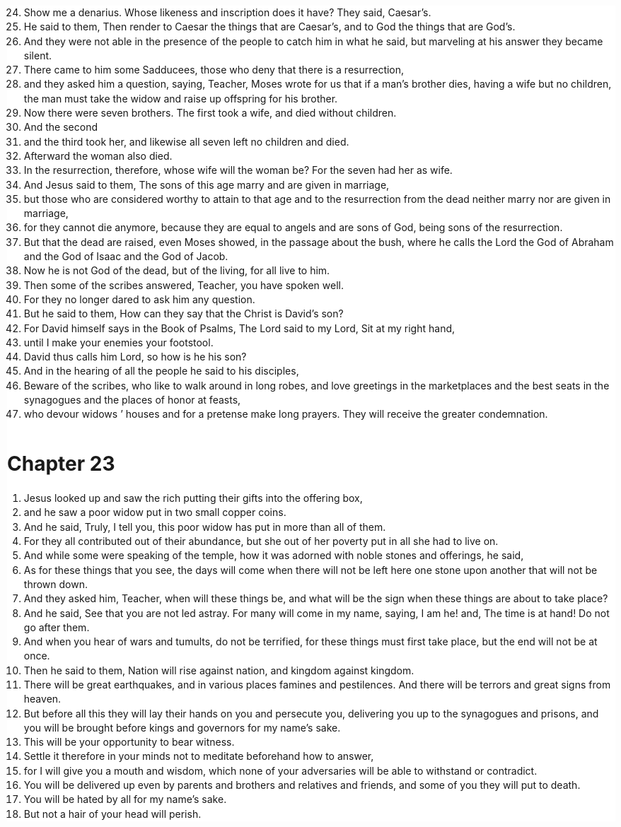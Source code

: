 24. Show me a denarius. Whose likeness and inscription does it have? They said, Caesar’s.
25. He said to them, Then render to Caesar the things that are Caesar’s, and to God the things that are God’s.
26. And they were not able in the presence of the people to catch him in what he said, but marveling at his answer they became silent.
27. There came to him some Sadducees, those who deny that there is a resurrection,
28. and they asked him a question, saying, Teacher, Moses wrote for us that if a man’s brother dies, having a wife but no children, the man must take the widow and raise up offspring for his brother.
29. Now there were seven brothers. The first took a wife, and died without children.
30. And the second
31. and the third took her, and likewise all seven left no children and died.
32. Afterward the woman also died.
33. In the resurrection, therefore, whose wife will the woman be? For the seven had her as wife.
34. And Jesus said to them, The sons of this age marry and are given in marriage,
35. but those who are considered worthy to attain to that age and to the resurrection from the dead neither marry nor are given in marriage,
36. for they cannot die anymore, because they are equal to angels and are sons of God, being sons of the resurrection.
37. But that the dead are raised, even Moses showed, in the passage about the bush, where he calls the Lord the God of Abraham and the God of Isaac and the God of Jacob.
38. Now he is not God of the dead, but of the living, for all live to him.
39. Then some of the scribes answered, Teacher, you have spoken well.
40. For they no longer dared to ask him any question.
41. But he said to them, How can they say that the Christ is David’s son?
42. For David himself says in the Book of Psalms, The Lord said to my Lord, Sit at my right hand,
43. until I make your enemies your footstool.
44. David thus calls him Lord, so how is he his son?
45. And in the hearing of all the people he said to his disciples,
46. Beware of the scribes, who like to walk around in long robes, and love greetings in the marketplaces and the best seats in the synagogues and the places of honor at feasts,
47. who devour widows ’ houses and for a pretense make long prayers. They will receive the greater condemnation.

# Chapter 23

1. Jesus looked up and saw the rich putting their gifts into the offering box,
2. and he saw a poor widow put in two small copper coins.
3. And he said, Truly, I tell you, this poor widow has put in more than all of them.
4. For they all contributed out of their abundance, but she out of her poverty put in all she had to live on.
5. And while some were speaking of the temple, how it was adorned with noble stones and offerings, he said,
6. As for these things that you see, the days will come when there will not be left here one stone upon another that will not be thrown down.
7. And they asked him, Teacher, when will these things be, and what will be the sign when these things are about to take place?
8. And he said, See that you are not led astray. For many will come in my name, saying, I am he! and, The time is at hand! Do not go after them.
9. And when you hear of wars and tumults, do not be terrified, for these things must first take place, but the end will not be at once.
10. Then he said to them, Nation will rise against nation, and kingdom against kingdom.
11. There will be great earthquakes, and in various places famines and pestilences. And there will be terrors and great signs from heaven.
12. But before all this they will lay their hands on you and persecute you, delivering you up to the synagogues and prisons, and you will be brought before kings and governors for my name’s sake.
13. This will be your opportunity to bear witness.
14. Settle it therefore in your minds not to meditate beforehand how to answer,
15. for I will give you a mouth and wisdom, which none of your adversaries will be able to withstand or contradict.
16. You will be delivered up even by parents and brothers and relatives and friends, and some of you they will put to death.
17. You will be hated by all for my name’s sake.
18. But not a hair of your head will perish.